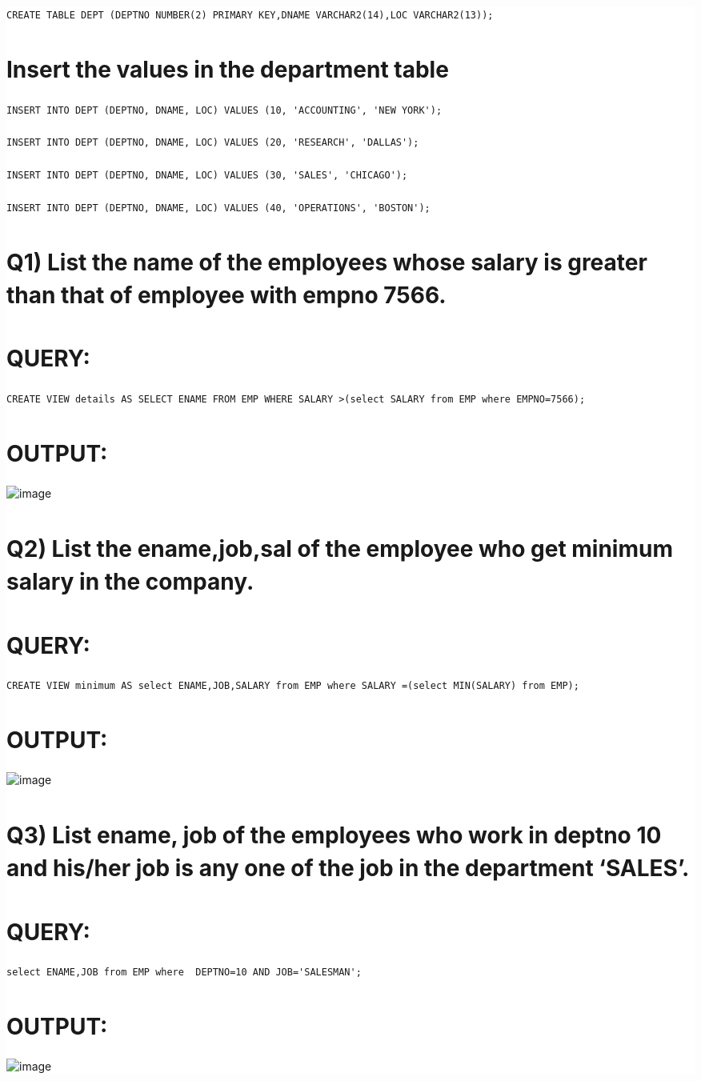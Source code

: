 ```
CREATE TABLE DEPT (DEPTNO NUMBER(2) PRIMARY KEY,DNAME VARCHAR2(14),LOC VARCHAR2(13));
```
# Insert the values in the department table
```
INSERT INTO DEPT (DEPTNO, DNAME, LOC) VALUES (10, 'ACCOUNTING', 'NEW YORK');

INSERT INTO DEPT (DEPTNO, DNAME, LOC) VALUES (20, 'RESEARCH', 'DALLAS');

INSERT INTO DEPT (DEPTNO, DNAME, LOC) VALUES (30, 'SALES', 'CHICAGO');

INSERT INTO DEPT (DEPTNO, DNAME, LOC) VALUES (40, 'OPERATIONS', 'BOSTON');
```
# Q1) List the name of the employees whose salary is greater than that of employee with empno 7566.

# QUERY:
```
CREATE VIEW details AS SELECT ENAME FROM EMP WHERE SALARY >(select SALARY from EMP where EMPNO=7566);
```
# OUTPUT:
![image](https://github.com/kancharlaNarmadha/EX-3-SubQueries-Views-and-Joins/assets/119559316/25a135c0-b317-41d6-a2d6-a9f9b1eb97f9)


# Q2) List the ename,job,sal of the employee who get minimum salary in the company.

# QUERY:
```
CREATE VIEW minimum AS select ENAME,JOB,SALARY from EMP where SALARY =(select MIN(SALARY) from EMP);
```
# OUTPUT:
![image](https://github.com/kancharlaNarmadha/EX-3-SubQueries-Views-and-Joins/assets/119559316/07e42474-354c-429b-a476-31214c56c99a)


# Q3) List ename, job of the employees who work in deptno 10 and his/her job is any one of the job in the department ‘SALES’.
# QUERY:
```
select ENAME,JOB from EMP where  DEPTNO=10 AND JOB='SALESMAN';
```
# OUTPUT:
![image](https://github.com/kancharlaNarmadha/EX-3-SubQueries-Views-and-Joins/assets/119559316/0c814923-653e-48f3-ba47-5b54913f4425)

